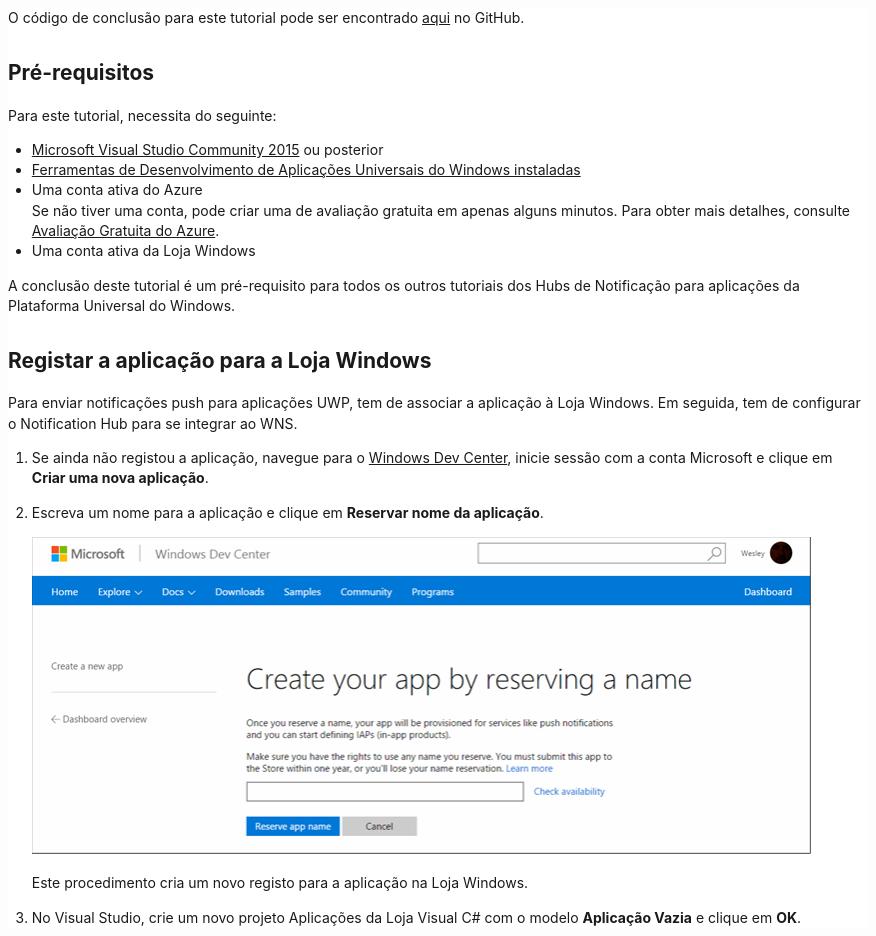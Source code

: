O código de conclusão para este tutorial pode ser encontrado [aqui](https://github.com/Azure/azure-notificationhubs-samples/tree/master/dotnet/GetStartedWindowsUniversal) no GitHub.

## Pré-requisitos
<a id="prerequisites" class="xliff"></a>
Para este tutorial, necessita do seguinte:

* [Microsoft Visual Studio Community 2015](https://www.visualstudio.com/products/visual-studio-community-vs) ou posterior
* [Ferramentas de Desenvolvimento de Aplicações Universais do Windows instaladas](https://msdn.microsoft.com/windows/uwp/get-started/get-set-up)
* Uma conta ativa do Azure <br/>Se não tiver uma conta, pode criar uma de avaliação gratuita em apenas alguns minutos. Para obter mais detalhes, consulte [Avaliação Gratuita do Azure](https://azure.microsoft.com/pricing/free-trial/?WT.mc_id=A0E0E5C02&amp;returnurl=http%3A%2F%2Fazure.microsoft.com%2Fen-us%2Fdocumentation%2Farticles%2Fnotification-hubs-windows-store-dotnet-get-started%2F).
* Uma conta ativa da Loja Windows

A conclusão deste tutorial é um pré-requisito para todos os outros tutoriais dos Hubs de Notificação para aplicações da Plataforma Universal do Windows.

## Registar a aplicação para a Loja Windows
<a id="register-your-app-for-the-windows-store" class="xliff"></a>
Para enviar notificações push para aplicações UWP, tem de associar a aplicação à Loja Windows. Em seguida, tem de configurar o Notification Hub para se integrar ao WNS.

1. Se ainda não registou a aplicação, navegue para o [Windows Dev Center](https://dev.windows.com/overview), inicie sessão com a conta Microsoft e clique em **Criar uma nova aplicação**.
2. Escreva um nome para a aplicação e clique em **Reservar nome da aplicação**.
   
    ![](./media/notification-hubs-windows-store-dotnet-get-started/notification-hubs-win8-app-name.png)
   
   Este procedimento cria um novo registo para a aplicação na Loja Windows.
3. No Visual Studio, crie um novo projeto Aplicações da Loja Visual C# com o modelo **Aplicação Vazia** e clique em **OK**.
   